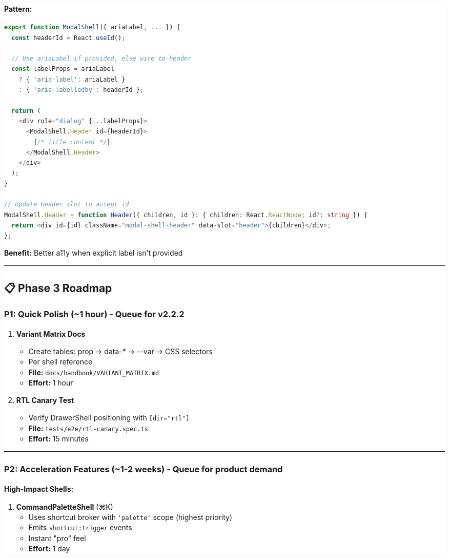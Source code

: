 **Pattern:**
```typescript
export function ModalShell({ ariaLabel, ... }) {
  const headerId = React.useId();
  
  // Use ariaLabel if provided, else wire to header
  const labelProps = ariaLabel 
    ? { 'aria-label': ariaLabel }
    : { 'aria-labelledby': headerId };
  
  return (
    <div role="dialog" {...labelProps}>
      <ModalShell.Header id={headerId}>
        {/* Title content */}
      </ModalShell.Header>
    </div>
  );
}

// Update Header slot to accept id
ModalShell.Header = function Header({ children, id }: { children: React.ReactNode; id?: string }) {
  return <div id={id} className="modal-shell-header" data-slot="header">{children}</div>;
};
```

**Benefit:** Better a11y when explicit label isn't provided

---

## 📋 Phase 3 Roadmap

### P1: Quick Polish (~1 hour) - Queue for v2.2.2

1. **Variant Matrix Docs**
   - Create tables: prop → data-* → --var → CSS selectors
   - Per shell reference
   - **File:** `docs/handbook/VARIANT_MATRIX.md`
   - **Effort:** 1 hour

2. **RTL Canary Test**
   - Verify DrawerShell positioning with `[dir="rtl"]`
   - **File:** `tests/e2e/rtl-canary.spec.ts`
   - **Effort:** 15 minutes

---

### P2: Acceleration Features (~1-2 weeks) - Queue for product demand

**High-Impact Shells:**

1. **CommandPaletteShell** (⌘K)
   - Uses shortcut broker with `'palette'` scope (highest priority)
   - Emits `shortcut:trigger` events
   - Instant "pro" feel
   - **Effort:** 1 day
